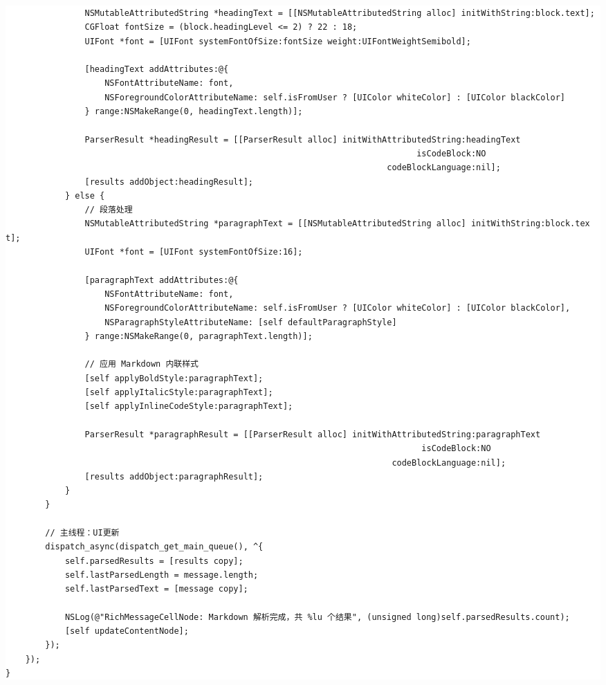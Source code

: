 ```objc
                NSMutableAttributedString *headingText = [[NSMutableAttributedString alloc] initWithString:block.text];
                CGFloat fontSize = (block.headingLevel <= 2) ? 22 : 18;
                UIFont *font = [UIFont systemFontOfSize:fontSize weight:UIFontWeightSemibold];
                
                [headingText addAttributes:@{
                    NSFontAttributeName: font,
                    NSForegroundColorAttributeName: self.isFromUser ? [UIColor whiteColor] : [UIColor blackColor]
                } range:NSMakeRange(0, headingText.length)];
                
                ParserResult *headingResult = [[ParserResult alloc] initWithAttributedString:headingText
                                                                                   isCodeBlock:NO
                                                                             codeBlockLanguage:nil];
                [results addObject:headingResult];
            } else {
                // 段落处理
                NSMutableAttributedString *paragraphText = [[NSMutableAttributedString alloc] initWithString:block.text];
                UIFont *font = [UIFont systemFontOfSize:16];
                
                [paragraphText addAttributes:@{
                    NSFontAttributeName: font,
                    NSForegroundColorAttributeName: self.isFromUser ? [UIColor whiteColor] : [UIColor blackColor],
                    NSParagraphStyleAttributeName: [self defaultParagraphStyle]
                } range:NSMakeRange(0, paragraphText.length)];
                
                // 应用 Markdown 内联样式
                [self applyBoldStyle:paragraphText];
                [self applyItalicStyle:paragraphText];
                [self applyInlineCodeStyle:paragraphText];
                
                ParserResult *paragraphResult = [[ParserResult alloc] initWithAttributedString:paragraphText
                                                                                    isCodeBlock:NO
                                                                              codeBlockLanguage:nil];
                [results addObject:paragraphResult];
            }
        }
        
        // 主线程：UI更新
        dispatch_async(dispatch_get_main_queue(), ^{
            self.parsedResults = [results copy];
            self.lastParsedLength = message.length;
            self.lastParsedText = [message copy];
            
            NSLog(@"RichMessageCellNode: Markdown 解析完成，共 %lu 个结果", (unsigned long)self.parsedResults.count);
            [self updateContentNode];
        });
    });
}
```
